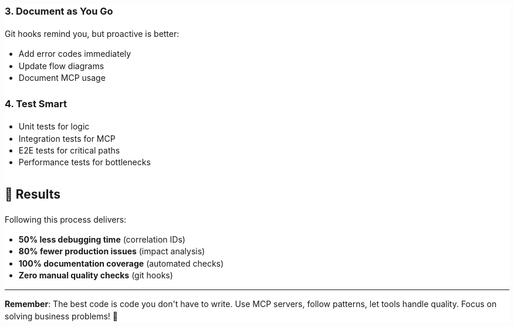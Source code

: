 ### 3. Document as You Go
Git hooks remind you, but proactive is better:
- Add error codes immediately
- Update flow diagrams
- Document MCP usage

### 4. Test Smart
- Unit tests for logic
- Integration tests for MCP
- E2E tests for critical paths
- Performance tests for bottlenecks

## 🎉 Results

Following this process delivers:
- **50% less debugging time** (correlation IDs)
- **80% fewer production issues** (impact analysis)
- **100% documentation coverage** (automated checks)
- **Zero manual quality checks** (git hooks)

---

**Remember**: The best code is code you don't have to write. Use MCP servers, follow patterns, let tools handle quality. Focus on solving business problems! 🚀
